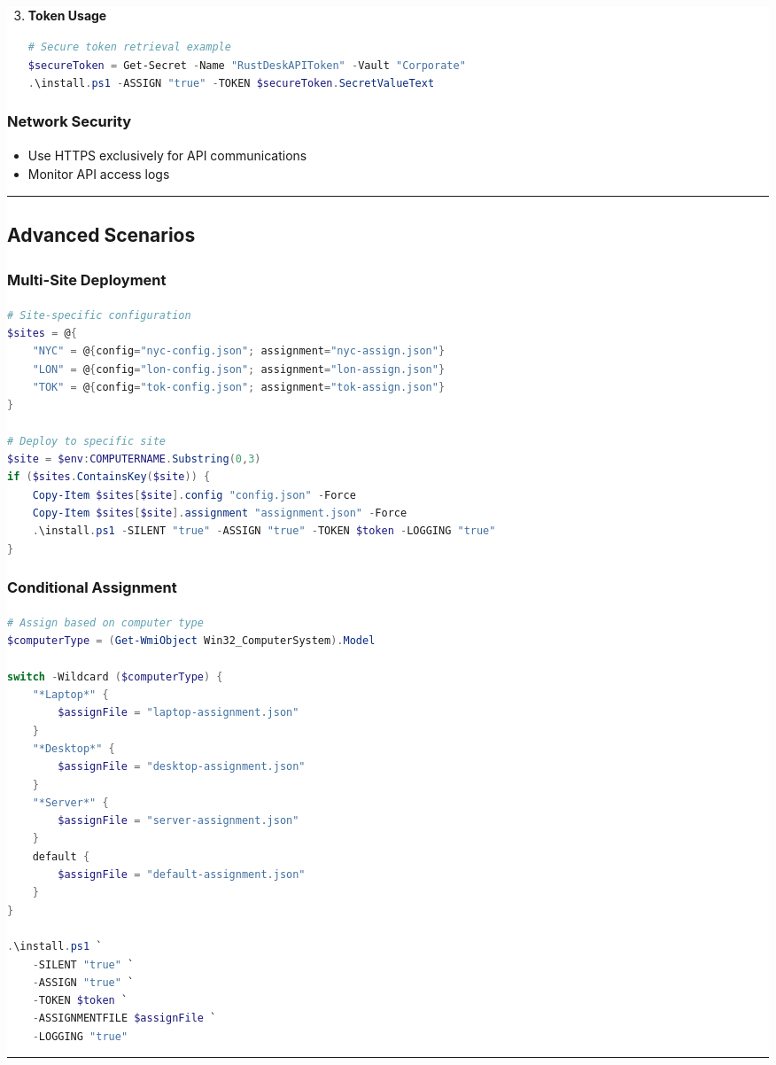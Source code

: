 3. **Token Usage**
   ```powershell
   # Secure token retrieval example
   $secureToken = Get-Secret -Name "RustDeskAPIToken" -Vault "Corporate"
   .\install.ps1 -ASSIGN "true" -TOKEN $secureToken.SecretValueText
   ```

### Network Security

- Use HTTPS exclusively for API communications
- Monitor API access logs

---

## Advanced Scenarios

### Multi-Site Deployment

```powershell
# Site-specific configuration
$sites = @{
    "NYC" = @{config="nyc-config.json"; assignment="nyc-assign.json"}
    "LON" = @{config="lon-config.json"; assignment="lon-assign.json"}
    "TOK" = @{config="tok-config.json"; assignment="tok-assign.json"}
}

# Deploy to specific site
$site = $env:COMPUTERNAME.Substring(0,3)
if ($sites.ContainsKey($site)) {
    Copy-Item $sites[$site].config "config.json" -Force
    Copy-Item $sites[$site].assignment "assignment.json" -Force
    .\install.ps1 -SILENT "true" -ASSIGN "true" -TOKEN $token -LOGGING "true"
}
```

### Conditional Assignment

```powershell
# Assign based on computer type
$computerType = (Get-WmiObject Win32_ComputerSystem).Model

switch -Wildcard ($computerType) {
    "*Laptop*" {
        $assignFile = "laptop-assignment.json"
    }
    "*Desktop*" {
        $assignFile = "desktop-assignment.json"
    }
    "*Server*" {
        $assignFile = "server-assignment.json"
    }
    default {
        $assignFile = "default-assignment.json"
    }
}

.\install.ps1 `
    -SILENT "true" `
    -ASSIGN "true" `
    -TOKEN $token `
    -ASSIGNMENTFILE $assignFile `
    -LOGGING "true"
```

---